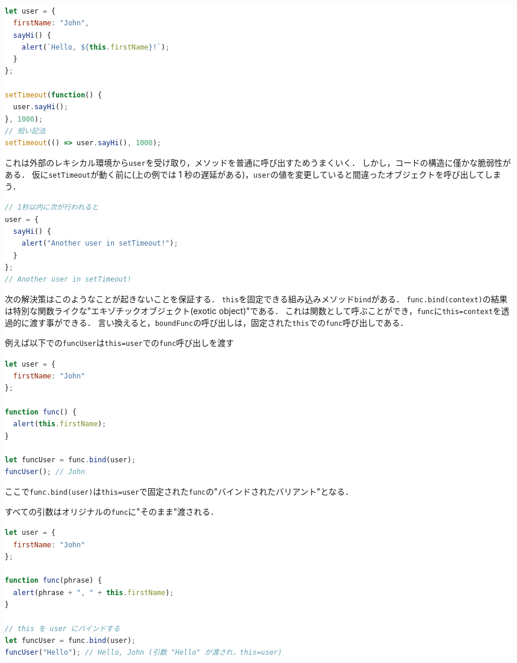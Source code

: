 ```javascript
let user = {
  firstName: "John",
  sayHi() {
    alert(`Hello, ${this.firstName}!`);
  }
};

setTimeout(function() {
  user.sayHi();
}, 1000);
// 短い記法
setTimeout(() => user.sayHi(), 1000);
```

これは外部のレキシカル環境から`user`を受け取り，メソッドを普通に呼び出すためうまくいく．
しかし，コードの構造に僅かな脆弱性がある．
仮に`setTimeout`が動く前に(上の例では 1 秒の遅延がある)，`user`の値を変更していると間違ったオブジェクトを呼び出してしまう．

```javascript
// 1秒以内に次が行われると
user = {
  sayHi() {
    alert("Another user in setTimeout!");
  }
};
// Another user in setTimeout!
```

次の解決策はこのようなことが起きないことを保証する．
`this`を固定できる組み込みメソッド`bind`がある．
`func.bind(context)`の結果は特別な関数ライクな"エキゾチックオブジェクト(exotic object)"である．
これは関数として呼ぶことができ，`func`に`this=context`を透過的に渡す事ができる．
言い換えると，`boundFunc`の呼び出しは，固定された`this`での`func`呼び出しである．

例えば以下での`funcUser`は`this=user`での`func`呼び出しを渡す

```javascript
let user = {
  firstName: "John"
};

function func() {
  alert(this.firstName);
}

let funcUser = func.bind(user);
funcUser(); // John
```

ここで`func.bind(user)`は`this=user`で固定された`func`の"バインドされたバリアント"となる．

すべての引数はオリジナルの`func`に"そのまま"渡される．

```javascript
let user = {
  firstName: "John"
};

function func(phrase) {
  alert(phrase + ", " + this.firstName);
}

// this を user にバインドする
let funcUser = func.bind(user);
funcUser("Hello"); // Hello, John (引数 "Hello" が渡され，this=user)
```
